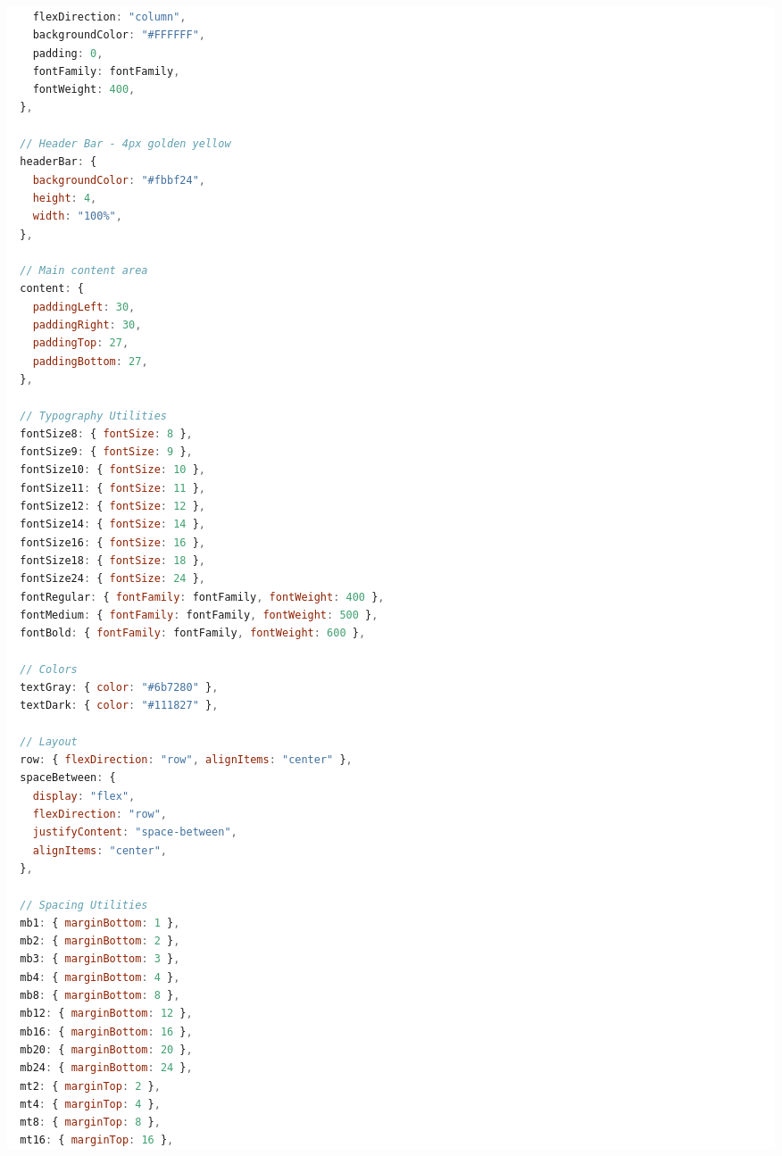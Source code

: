 ```javascript
    flexDirection: "column",
    backgroundColor: "#FFFFFF",
    padding: 0,
    fontFamily: fontFamily,
    fontWeight: 400,
  },
  
  // Header Bar - 4px golden yellow
  headerBar: {
    backgroundColor: "#fbbf24",
    height: 4,
    width: "100%",
  },
  
  // Main content area
  content: {
    paddingLeft: 30,
    paddingRight: 30,
    paddingTop: 27,
    paddingBottom: 27,
  },
  
  // Typography Utilities
  fontSize8: { fontSize: 8 },
  fontSize9: { fontSize: 9 },
  fontSize10: { fontSize: 10 },
  fontSize11: { fontSize: 11 },
  fontSize12: { fontSize: 12 },
  fontSize14: { fontSize: 14 },
  fontSize16: { fontSize: 16 },
  fontSize18: { fontSize: 18 },
  fontSize24: { fontSize: 24 },
  fontRegular: { fontFamily: fontFamily, fontWeight: 400 },
  fontMedium: { fontFamily: fontFamily, fontWeight: 500 },
  fontBold: { fontFamily: fontFamily, fontWeight: 600 },
  
  // Colors
  textGray: { color: "#6b7280" },
  textDark: { color: "#111827" },
  
  // Layout
  row: { flexDirection: "row", alignItems: "center" },
  spaceBetween: {
    display: "flex",
    flexDirection: "row",
    justifyContent: "space-between",
    alignItems: "center",
  },
  
  // Spacing Utilities
  mb1: { marginBottom: 1 },
  mb2: { marginBottom: 2 },
  mb3: { marginBottom: 3 },
  mb4: { marginBottom: 4 },
  mb8: { marginBottom: 8 },
  mb12: { marginBottom: 12 },
  mb16: { marginBottom: 16 },
  mb20: { marginBottom: 20 },
  mb24: { marginBottom: 24 },
  mt2: { marginTop: 2 },
  mt4: { marginTop: 4 },
  mt8: { marginTop: 8 },
  mt16: { marginTop: 16 },
```